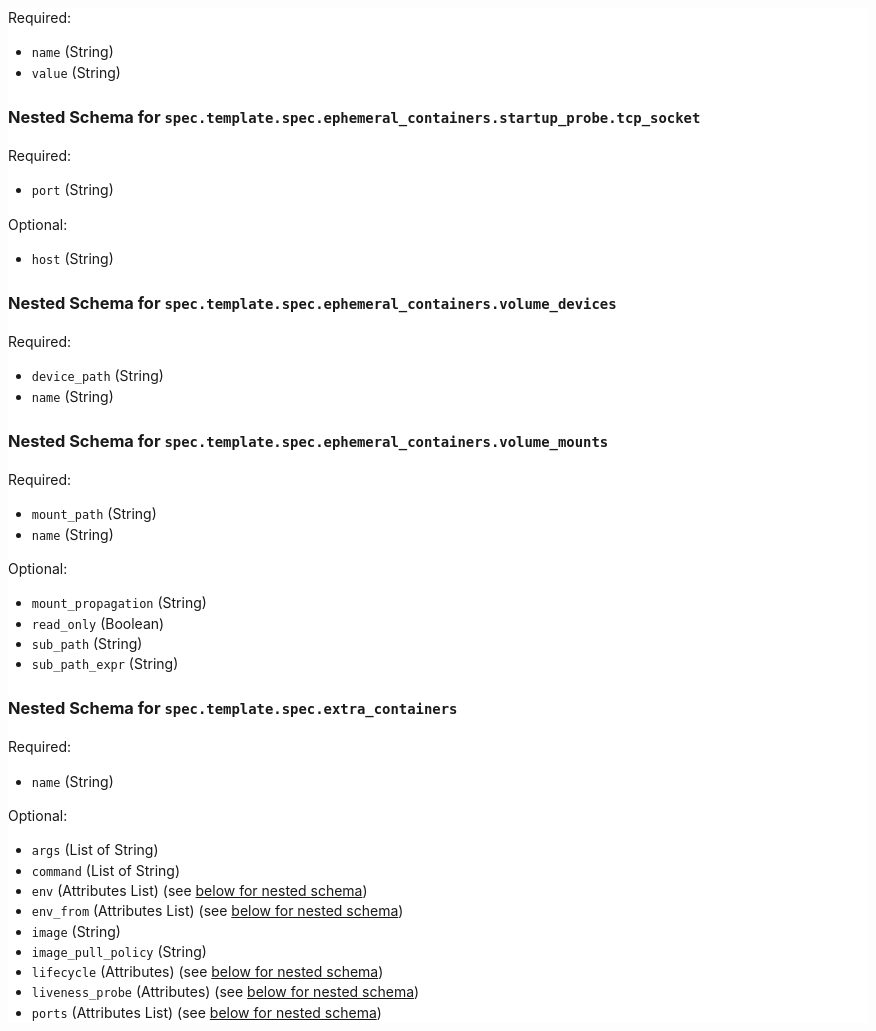 Required:

- `name` (String)
- `value` (String)



<a id="nestedatt--spec--template--spec--ephemeral_containers--startup_probe--tcp_socket"></a>
### Nested Schema for `spec.template.spec.ephemeral_containers.startup_probe.tcp_socket`

Required:

- `port` (String)

Optional:

- `host` (String)



<a id="nestedatt--spec--template--spec--ephemeral_containers--volume_devices"></a>
### Nested Schema for `spec.template.spec.ephemeral_containers.volume_devices`

Required:

- `device_path` (String)
- `name` (String)


<a id="nestedatt--spec--template--spec--ephemeral_containers--volume_mounts"></a>
### Nested Schema for `spec.template.spec.ephemeral_containers.volume_mounts`

Required:

- `mount_path` (String)
- `name` (String)

Optional:

- `mount_propagation` (String)
- `read_only` (Boolean)
- `sub_path` (String)
- `sub_path_expr` (String)



<a id="nestedatt--spec--template--spec--extra_containers"></a>
### Nested Schema for `spec.template.spec.extra_containers`

Required:

- `name` (String)

Optional:

- `args` (List of String)
- `command` (List of String)
- `env` (Attributes List) (see [below for nested schema](#nestedatt--spec--template--spec--extra_containers--env))
- `env_from` (Attributes List) (see [below for nested schema](#nestedatt--spec--template--spec--extra_containers--env_from))
- `image` (String)
- `image_pull_policy` (String)
- `lifecycle` (Attributes) (see [below for nested schema](#nestedatt--spec--template--spec--extra_containers--lifecycle))
- `liveness_probe` (Attributes) (see [below for nested schema](#nestedatt--spec--template--spec--extra_containers--liveness_probe))
- `ports` (Attributes List) (see [below for nested schema](#nestedatt--spec--template--spec--extra_containers--ports))